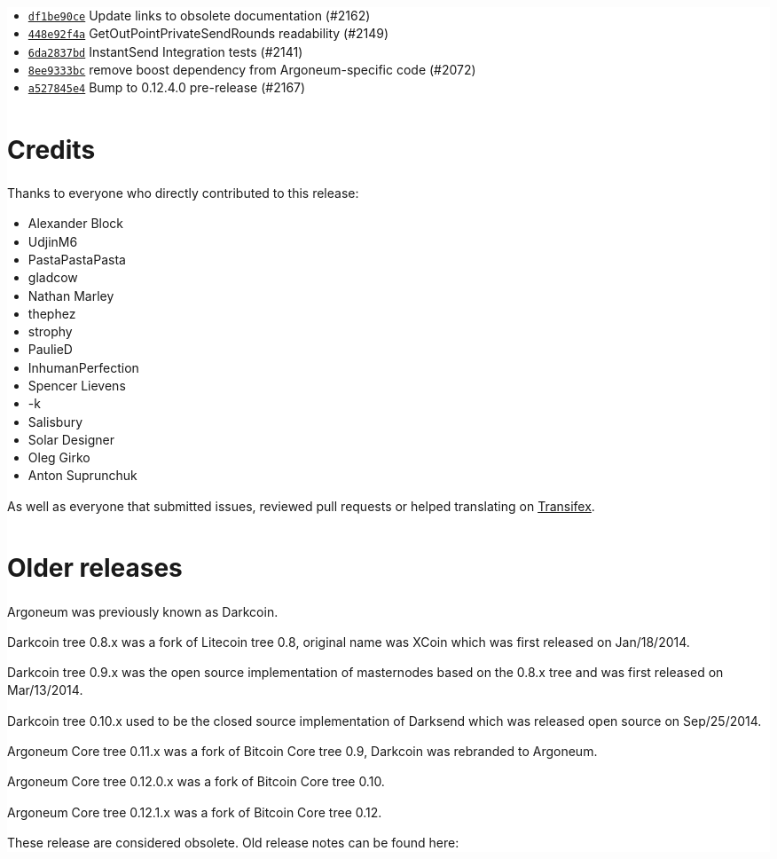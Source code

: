 - [`df1be90ce`](https://github.com/argoneum/argoneum/commit/df1be90ce)  Update links to obsolete documentation (#2162)
- [`448e92f4a`](https://github.com/argoneum/argoneum/commit/448e92f4a) GetOutPointPrivateSendRounds readability (#2149)
- [`6da2837bd`](https://github.com/argoneum/argoneum/commit/6da2837bd) InstantSend Integration tests (#2141)
- [`8ee9333bc`](https://github.com/argoneum/argoneum/commit/8ee9333bc) remove boost dependency from Argoneum-specific code (#2072)
- [`a527845e4`](https://github.com/argoneum/argoneum/commit/a527845e4) Bump to 0.12.4.0 pre-release (#2167)

Credits
=======

Thanks to everyone who directly contributed to this release:

- Alexander Block
- UdjinM6
- PastaPastaPasta
- gladcow
- Nathan Marley
- thephez
- strophy
- PaulieD
- InhumanPerfection
- Spencer Lievens
- -k
- Salisbury
- Solar Designer
- Oleg Girko
- Anton Suprunchuk

As well as everyone that submitted issues, reviewed pull requests or helped translating on
[Transifex](https://www.transifex.com/projects/p/argoneum/).

Older releases
==============

Argoneum was previously known as Darkcoin.

Darkcoin tree 0.8.x was a fork of Litecoin tree 0.8, original name was XCoin
which was first released on Jan/18/2014.

Darkcoin tree 0.9.x was the open source implementation of masternodes based on
the 0.8.x tree and was first released on Mar/13/2014.

Darkcoin tree 0.10.x used to be the closed source implementation of Darksend
which was released open source on Sep/25/2014.

Argoneum Core tree 0.11.x was a fork of Bitcoin Core tree 0.9,
Darkcoin was rebranded to Argoneum.

Argoneum Core tree 0.12.0.x was a fork of Bitcoin Core tree 0.10.

Argoneum Core tree 0.12.1.x was a fork of Bitcoin Core tree 0.12.

These release are considered obsolete. Old release notes can be found here:
